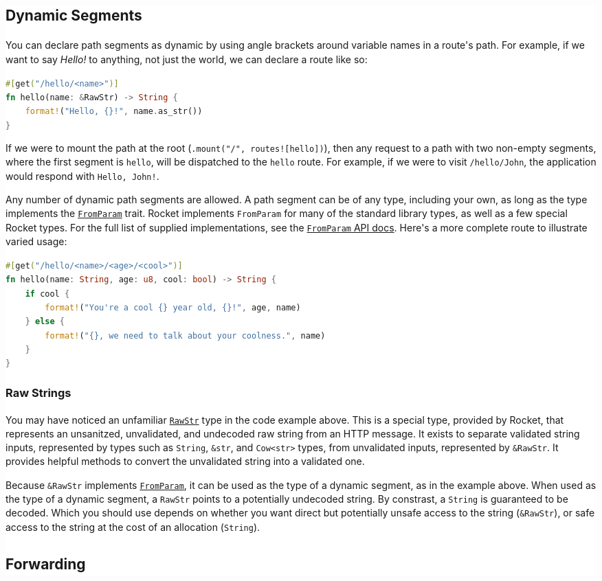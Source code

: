 ## Dynamic Segments

You can declare path segments as dynamic by using angle brackets around variable
names in a route's path. For example, if we want to say _Hello!_ to anything,
not just the world, we can declare a route like so:

```rust
#[get("/hello/<name>")]
fn hello(name: &RawStr) -> String {
    format!("Hello, {}!", name.as_str())
}
```

If we were to mount the path at the root (`.mount("/", routes![hello])`), then
any request to a path with two non-empty segments, where the first segment is
`hello`, will be dispatched to the `hello` route. For example, if we were to
visit `/hello/John`, the application would respond with `Hello, John!`.

Any number of dynamic path segments are allowed. A path segment can be of any
type, including your own, as long as the type implements the [`FromParam`]
trait. Rocket implements `FromParam` for many of the standard library types, as
well as a few special Rocket types. For the full list of supplied
implementations, see the [`FromParam` API docs]. Here's a more complete route to
illustrate varied usage:

```rust
#[get("/hello/<name>/<age>/<cool>")]
fn hello(name: String, age: u8, cool: bool) -> String {
    if cool {
        format!("You're a cool {} year old, {}!", age, name)
    } else {
        format!("{}, we need to talk about your coolness.", name)
    }
}
```

[`FromParam`]: https://api.rocket.rs/rocket/request/trait.FromParam.html
[`FromParam` API docs]: https://api.rocket.rs/rocket/request/trait.FromParam.html

### Raw Strings

You may have noticed an unfamiliar [`RawStr`] type in the code example above.
This is a special type, provided by Rocket, that represents an unsanitzed,
unvalidated, and undecoded raw string from an HTTP message. It exists to
separate validated string inputs, represented by types such as `String`, `&str`,
and `Cow<str>` types, from unvalidated inputs, represented by `&RawStr`. It
provides helpful methods to convert the unvalidated string into a validated one.

Because `&RawStr` implements [`FromParam`], it can be used as the type of a
dynamic segment, as in the example above. When used as the type of a dynamic
segment, a `RawStr` points to a potentially undecoded string. By constrast, a
`String` is guaranteed to be decoded. Which you should use depends on whether
you want direct but potentially unsafe access to the string (`&RawStr`), or safe
access to the string at the cost of an allocation (`String`).

[`RawStr`]: https://api.rocket.rs/rocket/http/struct.RawStr.html

## Forwarding


[`FromSegments`]: https://api.rocket.rs/rocket/request/trait.FromSegments.html
[`FromRequest`]: https://api.rocket.rs/rocket/request/trait.FromRequest.html
[`Cookies`]: https://api.rocket.rs/rocket/http/enum.Cookies.html
[cookies example]: https://github.com/SergioBenitez/Rocket/tree/v0.3.2/examples/cookies
[`Cookies::add()`]: https://api.rocket.rs/rocket/http/enum.Cookies.html#method.add
[`get_private`]: https://api.rocket.rs/rocket/http/enum.Cookies.html#method.get_private
[`add_private`]: https://api.rocket.rs/rocket/http/enum.Cookies.html#method.add_private
[`remove_private`]: https://api.rocket.rs/rocket/http/enum.Cookies.html#method.remove_private
[`FromData`]: https://api.rocket.rs/rocket/data/trait.FromData.html
[`FromForm`]: https://api.rocket.rs/rocket/request/trait.FromForm.html
[`FromFormValue`]: https://api.rocket.rs/rocket/request/trait.FromFormValue.html
[`LenientForm`]: https://api.rocket.rs/rocket/request/struct.LenientForm.html
[JSON example]: https://github.com/SergioBenitez/Rocket/tree/v0.3.2/examples/json